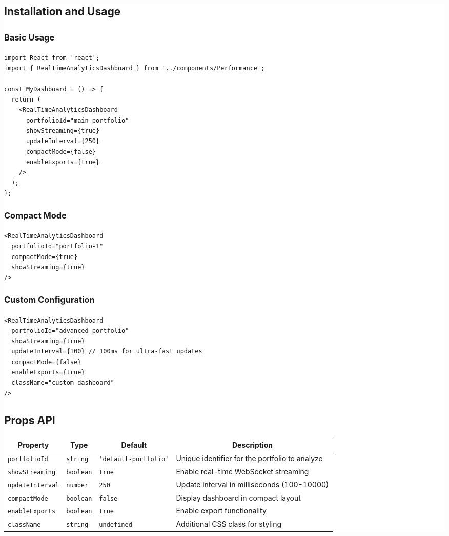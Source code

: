 ## Installation and Usage

### Basic Usage

```tsx
import React from 'react';
import { RealTimeAnalyticsDashboard } from '../components/Performance';

const MyDashboard = () => {
  return (
    <RealTimeAnalyticsDashboard
      portfolioId="main-portfolio"
      showStreaming={true}
      updateInterval={250}
      compactMode={false}
      enableExports={true}
    />
  );
};
```

### Compact Mode

```tsx
<RealTimeAnalyticsDashboard
  portfolioId="portfolio-1"
  compactMode={true}
  showStreaming={true}
/>
```

### Custom Configuration

```tsx
<RealTimeAnalyticsDashboard
  portfolioId="advanced-portfolio"
  showStreaming={true}
  updateInterval={100} // 100ms for ultra-fast updates
  compactMode={false}
  enableExports={true}
  className="custom-dashboard"
/>
```

## Props API

| Property | Type | Default | Description |
|----------|------|---------|-------------|
| `portfolioId` | `string` | `'default-portfolio'` | Unique identifier for the portfolio to analyze |
| `showStreaming` | `boolean` | `true` | Enable real-time WebSocket streaming |
| `updateInterval` | `number` | `250` | Update interval in milliseconds (100-10000) |
| `compactMode` | `boolean` | `false` | Display dashboard in compact layout |
| `enableExports` | `boolean` | `true` | Enable export functionality |
| `className` | `string` | `undefined` | Additional CSS class for styling |
